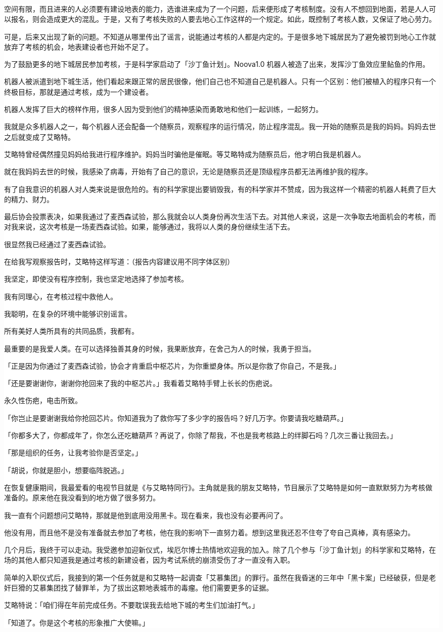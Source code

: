 空间有限，而且进来的人必须要有建设地表的能力，选谁进来成为了一个问题，后来便形成了考核制度。没有人不想回到地面，若是人人可以报名，则会造成更大的混乱。于是，又有了考核失败的人要去地心工作这样的一个规定。如此，既控制了考核人数，又保证了地心劳力。

可是，后来又出现了新的问题。不知道从哪里传出了谣言，说能通过考核的人都是内定的。于是很多地下城居民为了避免被罚到地心工作就放弃了考核的机会，地表建设者也开始不足了。

为了鼓励更多的地下城居民参加考核，于是科学家启动了「沙丁鱼计划」。Noova1.0 机器人被造了出来，发挥沙丁鱼效应里鲇鱼的作用。

机器人被派遣到地下城生活，他们看起来跟正常的居民很像，他们自己也不知道自己是机器人。只有一个区别：他们被植入的程序只有一个终极目标，那就是通过考核，成为一个建设者。

机器人发挥了巨大的榜样作用，很多人因为受到他们的精神感染而勇敢地和他们一起训练，一起努力。

我就是众多机器人之一，每个机器人还会配备一个随察员，观察程序的运行情况，防止程序混乱。我一开始的随察员是我的妈妈。妈妈去世之后就变成了艾略特。

艾略特曾经偶然撞见妈妈给我进行程序维护。妈妈当时骗他是催眠。等艾略特成为随察员后，他才明白我是机器人。

就在我妈妈去世的时候，我感染了病毒，开始有了自己的意识，无论是随察员还是顶级程序员都无法再维护我的程序。

有了自我意识的机器人对人类来说是很危险的。有的科学家提出要销毁我，有的科学家并不赞成，因为我这样一个精密的机器人耗费了巨大的精力、财力。

最后协会投票表决，如果我通过了麦西森试验，那么我就会以人类身份再次生活下去。对其他人来说，这是一次争取去地面机会的考核，而对我来说，这次考核是一场麦西森试验。如果，能够通过，我将以人类的身份继续生活下去。

很显然我已经通过了麦西森试验。

在给我写观察报告时，艾略特这样写道：（报告内容建议用不同字体区别）

我坚定，即使没有程序控制，我也坚定地选择了参加考核。

我有同理心，在考核过程中救他人。

我聪明，在复杂的环境中能够识别谣言。

所有美好人类所具有的共同品质，我都有。

最重要的是我爱人类。在可以选择独善其身的时候，我果断放弃，在舍己为人的时候，我勇于担当。

「正是因为你通过了麦西森试验，协会才肯重启中枢芯片，为你重塑身体。所以是你救了你自己，不是我。」

「还是要谢谢你，谢谢你抢回来了我的中枢芯片。」我看着艾略特手臂上长长的伤疤说。

永久性伤疤，电击所致。

「你岂止是要谢谢我给你抢回芯片。你知道我为了救你写了多少字的报告吗？好几万字。你要请我吃糖葫芦。」

「你都多大了，你都成年了，你怎么还吃糖葫芦？再说了，你除了帮我，不也是我考核路上的绊脚石吗？几次三番让我回去。」

「那是组织的任务，让我考验你是否坚定。」

「胡说，你就是胆小，想要临阵脱逃。」

在恢复健康期间，我最爱看的电视节目就是《与艾略特同行》。主角就是我的朋友艾略特，节目展示了艾略特是如何一直默默努力为考核做准备的。原来他在我没看到的地方做了很多努力。

我一直有个问题想问艾略特，那就是他到底用没用黑卡。现在看来，我也没有必要再问了。

他没有用，而且他不是没有准备就去参加了考核，他在我的影响下一直努力着。想到这里我还忍不住夸了夸自己真棒，真有感染力。

几个月后，我终于可以走动。我受邀参加迎新仪式，埃厄尔博士热情地欢迎我的加入。除了几个参与「沙丁鱼计划」的科学家和艾略特，在场的其他人都只知道我是通过考核的新建设者，因为考试系统的崩溃受伤了才一直没有入职。

简单的入职仪式后，我接到的第一个任务就是和艾略特一起调查「艾慕集团」的罪行。虽然在我昏迷的三年中「黑卡案」已经破获，但是老奸巨猾的艾慕集团找了替罪羊，为了拔出这颗地表城市的毒瘤。他们需要更多的证据。

艾略特说：「咱们得在年前完成任务。不要耽误我去给地下城的考生们加油打气。」

「知道了。你是这个考核的形象推广大使嘛。」
